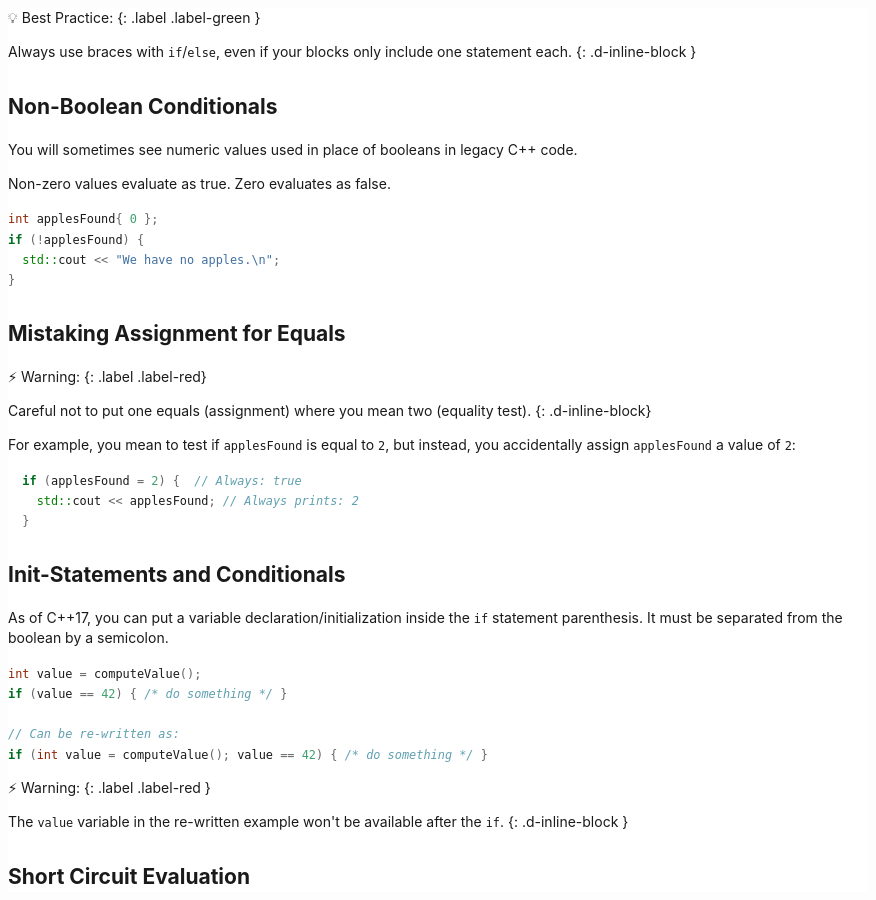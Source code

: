 💡 Best Practice:
{: .label .label-green }

Always use braces with `if`/`else`, even if your blocks only include one statement each.
{: .d-inline-block }

## Non-Boolean Conditionals

You will sometimes see numeric values used in place of booleans in legacy C++ code.

Non-zero values evaluate as true. Zero evaluates as false.

```cpp
int applesFound{ 0 };
if (!applesFound) {
  std::cout << "We have no apples.\n";
}
```

## Mistaking Assignment for Equals

⚡ Warning:
{: .label .label-red}

Careful not to put one equals (assignment) where you mean two (equality test).
{: .d-inline-block}

For example, you mean to test if `applesFound` is equal to `2`, but instead, you accidentally assign `applesFound` a value of `2`:

```cpp
  if (applesFound = 2) {  // Always: true
    std::cout << applesFound; // Always prints: 2
  }
```

## Init-Statements and Conditionals

As of C++17, you can put a variable declaration/initialization inside the `if` statement parenthesis. It must be separated from the boolean by a semicolon.

```cpp
int value = computeValue();
if (value == 42) { /* do something */ }

// Can be re-written as:
if (int value = computeValue(); value == 42) { /* do something */ }
```

⚡ Warning:
{: .label .label-red }

The `value` variable in the re-written example won't be available after the `if`.
{: .d-inline-block }

## Short Circuit Evaluation
